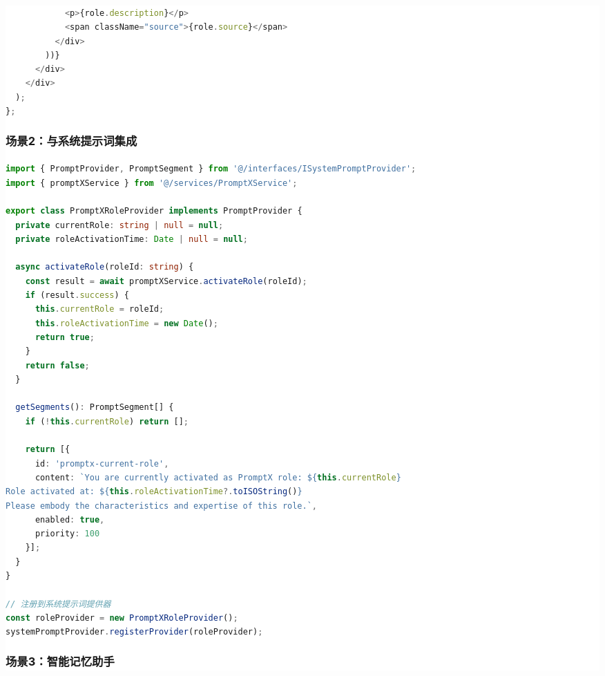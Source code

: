 ```typescript
            <p>{role.description}</p>
            <span className="source">{role.source}</span>
          </div>
        ))}
      </div>
    </div>
  );
};
```

### 场景2：与系统提示词集成

```typescript
import { PromptProvider, PromptSegment } from '@/interfaces/ISystemPromptProvider';
import { promptXService } from '@/services/PromptXService';

export class PromptXRoleProvider implements PromptProvider {
  private currentRole: string | null = null;
  private roleActivationTime: Date | null = null;

  async activateRole(roleId: string) {
    const result = await promptXService.activateRole(roleId);
    if (result.success) {
      this.currentRole = roleId;
      this.roleActivationTime = new Date();
      return true;
    }
    return false;
  }

  getSegments(): PromptSegment[] {
    if (!this.currentRole) return [];

    return [{
      id: 'promptx-current-role',
      content: `You are currently activated as PromptX role: ${this.currentRole}
Role activated at: ${this.roleActivationTime?.toISOString()}
Please embody the characteristics and expertise of this role.`,
      enabled: true,
      priority: 100
    }];
  }
}

// 注册到系统提示词提供器
const roleProvider = new PromptXRoleProvider();
systemPromptProvider.registerProvider(roleProvider);
```

### 场景3：智能记忆助手
